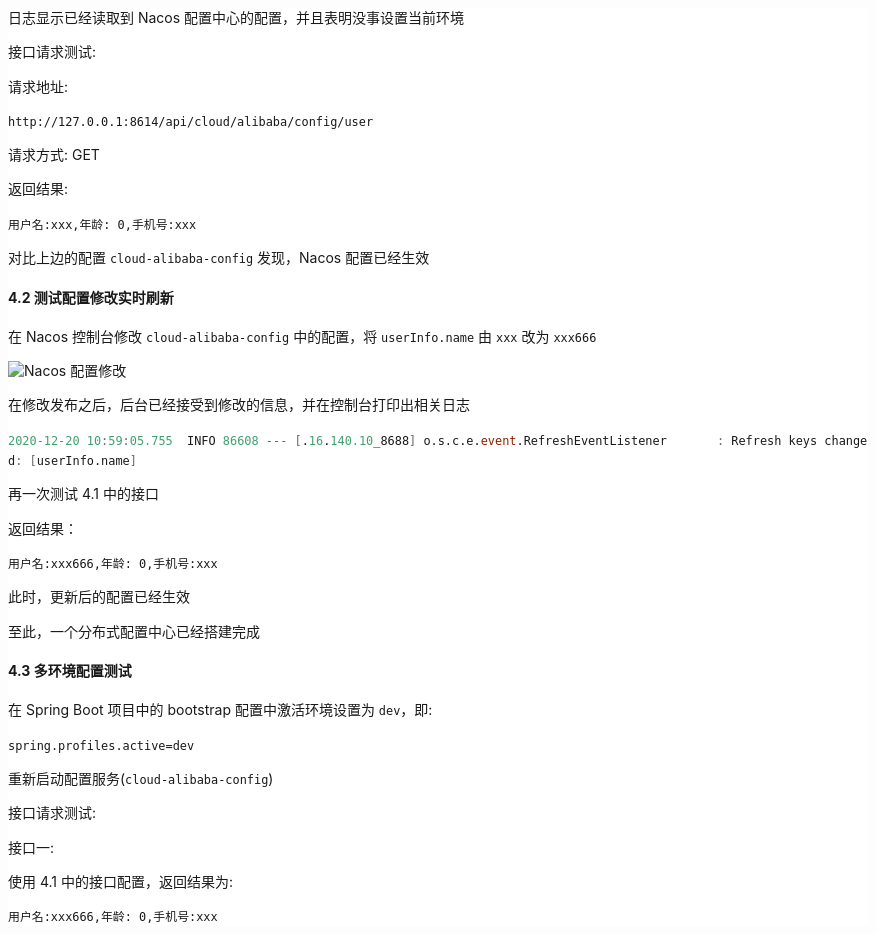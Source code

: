 日志显示已经读取到 Nacos 配置中心的配置，并且表明没事设置当前环境  

接口请求测试:  

请求地址:  

```
http://127.0.0.1:8614/api/cloud/alibaba/config/user
```

请求方式: GET  

返回结果:  

```
用户名:xxx,年龄: 0,手机号:xxx
```

对比上边的配置 `cloud-alibaba-config` 发现，Nacos 配置已经生效  

#### 4.2 测试配置修改实时刷新  

在 Nacos 控制台修改 `cloud-alibaba-config` 中的配置，将 `userInfo.name` 由 `xxx` 改为 `xxx666`  

![Nacos 配置修改](https://cdn.jsdelivr.net/gh/Flying9001/images/pic/20201220105830.png)

在修改发布之后，后台已经接受到修改的信息，并在控制台打印出相关日志  

```verilog
2020-12-20 10:59:05.755  INFO 86608 --- [.16.140.10_8688] o.s.c.e.event.RefreshEventListener       : Refresh keys changed: [userInfo.name]
```

再一次测试 4.1 中的接口  

返回结果：  

```
用户名:xxx666,年龄: 0,手机号:xxx
```

此时，更新后的配置已经生效  

至此，一个分布式配置中心已经搭建完成  

#### 4.3 多环境配置测试  

在 Spring Boot 项目中的 bootstrap 配置中激活环境设置为 `dev`，即:  

```
spring.profiles.active=dev
```

重新启动配置服务(`cloud-alibaba-config`)  

接口请求测试:  

接口一:  

使用 4.1 中的接口配置，返回结果为:  

```
用户名:xxx666,年龄: 0,手机号:xxx
```
